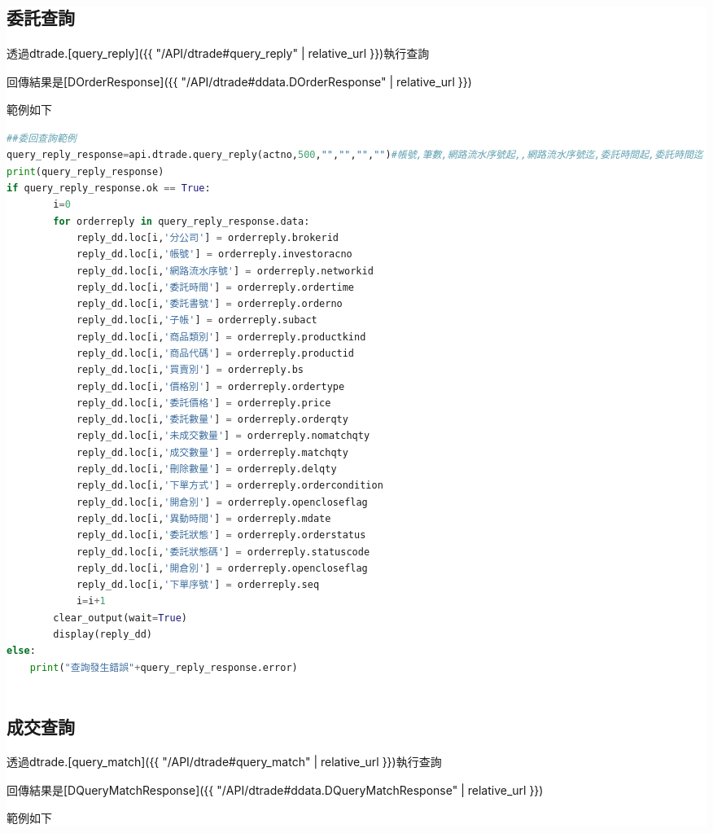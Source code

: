 ## 委託查詢 
透過dtrade.[query_reply]({{ "/API/dtrade#query_reply" | relative_url }})執行查詢

回傳結果是[DOrderResponse]({{ "/API/dtrade#ddata.DOrderResponse" | relative_url }}) 

範例如下
 
```python
##委回查詢範例 
query_reply_response=api.dtrade.query_reply(actno,500,"","","","")#帳號,筆數,網路流水序號起,,網路流水序號迄,委託時間起,委託時間迄
print(query_reply_response)
if query_reply_response.ok == True: 
        i=0
        for orderreply in query_reply_response.data:  
            reply_dd.loc[i,'分公司'] = orderreply.brokerid
            reply_dd.loc[i,'帳號'] = orderreply.investoracno
            reply_dd.loc[i,'網路流水序號'] = orderreply.networkid
            reply_dd.loc[i,'委託時間'] = orderreply.ordertime
            reply_dd.loc[i,'委託書號'] = orderreply.orderno
            reply_dd.loc[i,'子帳'] = orderreply.subact
            reply_dd.loc[i,'商品類別'] = orderreply.productkind
            reply_dd.loc[i,'商品代碼'] = orderreply.productid
            reply_dd.loc[i,'買賣別'] = orderreply.bs
            reply_dd.loc[i,'價格別'] = orderreply.ordertype
            reply_dd.loc[i,'委託價格'] = orderreply.price
            reply_dd.loc[i,'委託數量'] = orderreply.orderqty
            reply_dd.loc[i,'未成交數量'] = orderreply.nomatchqty
            reply_dd.loc[i,'成交數量'] = orderreply.matchqty
            reply_dd.loc[i,'刪除數量'] = orderreply.delqty
            reply_dd.loc[i,'下單方式'] = orderreply.ordercondition
            reply_dd.loc[i,'開倉別'] = orderreply.opencloseflag
            reply_dd.loc[i,'異動時間'] = orderreply.mdate
            reply_dd.loc[i,'委託狀態'] = orderreply.orderstatus
            reply_dd.loc[i,'委託狀態碼'] = orderreply.statuscode
            reply_dd.loc[i,'開倉別'] = orderreply.opencloseflag
            reply_dd.loc[i,'下單序號'] = orderreply.seq       
            i=i+1
        clear_output(wait=True)  
        display(reply_dd)               
else:
    print("查詢發生錯誤"+query_reply_response.error)          
     

```
## 成交查詢
透過dtrade.[query_match]({{ "/API/dtrade#query_match" | relative_url }})執行查詢

回傳結果是[DQueryMatchResponse]({{ "/API/dtrade#ddata.DQueryMatchResponse" | relative_url }}) 

範例如下
 
